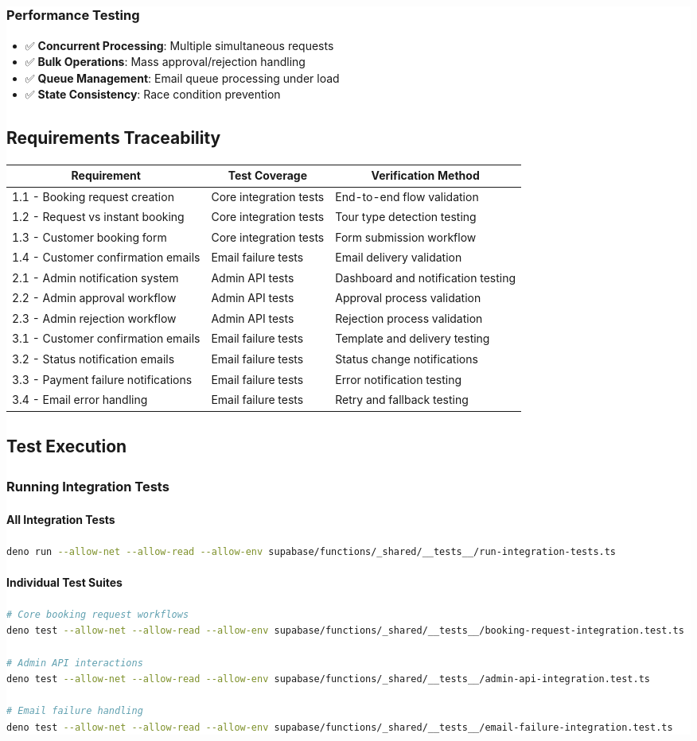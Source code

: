 ### Performance Testing
- ✅ **Concurrent Processing**: Multiple simultaneous requests
- ✅ **Bulk Operations**: Mass approval/rejection handling
- ✅ **Queue Management**: Email queue processing under load
- ✅ **State Consistency**: Race condition prevention

## Requirements Traceability

| Requirement | Test Coverage | Verification Method |
|-------------|---------------|-------------------|
| 1.1 - Booking request creation | Core integration tests | End-to-end flow validation |
| 1.2 - Request vs instant booking | Core integration tests | Tour type detection testing |
| 1.3 - Customer booking form | Core integration tests | Form submission workflow |
| 1.4 - Customer confirmation emails | Email failure tests | Email delivery validation |
| 2.1 - Admin notification system | Admin API tests | Dashboard and notification testing |
| 2.2 - Admin approval workflow | Admin API tests | Approval process validation |
| 2.3 - Admin rejection workflow | Admin API tests | Rejection process validation |
| 3.1 - Customer confirmation emails | Email failure tests | Template and delivery testing |
| 3.2 - Status notification emails | Email failure tests | Status change notifications |
| 3.3 - Payment failure notifications | Email failure tests | Error notification testing |
| 3.4 - Email error handling | Email failure tests | Retry and fallback testing |

## Test Execution

### Running Integration Tests

#### All Integration Tests
```bash
deno run --allow-net --allow-read --allow-env supabase/functions/_shared/__tests__/run-integration-tests.ts
```

#### Individual Test Suites
```bash
# Core booking request workflows
deno test --allow-net --allow-read --allow-env supabase/functions/_shared/__tests__/booking-request-integration.test.ts

# Admin API interactions
deno test --allow-net --allow-read --allow-env supabase/functions/_shared/__tests__/admin-api-integration.test.ts

# Email failure handling
deno test --allow-net --allow-read --allow-env supabase/functions/_shared/__tests__/email-failure-integration.test.ts
```
